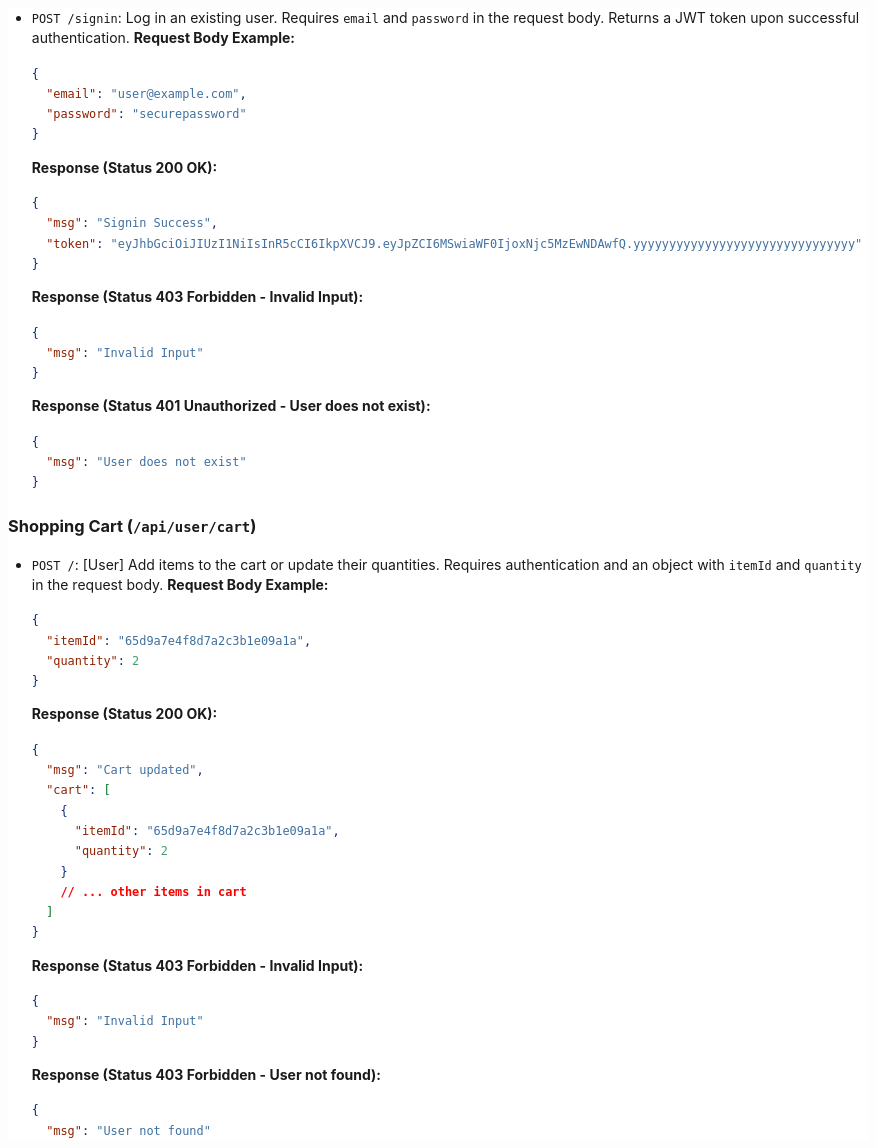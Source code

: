-   `POST /signin`: Log in an existing user. Requires `email` and `password` in the request body. Returns a JWT token upon successful authentication.
    **Request Body Example:**
    ```json
    {
      "email": "user@example.com",
      "password": "securepassword"
    }
    ```
    **Response (Status 200 OK):**
    ```json
    {
      "msg": "Signin Success",
      "token": "eyJhbGciOiJIUzI1NiIsInR5cCI6IkpXVCJ9.eyJpZCI6MSwiaWF0IjoxNjc5MzEwNDAwfQ.yyyyyyyyyyyyyyyyyyyyyyyyyyyyyyy"
    }
    ```
    **Response (Status 403 Forbidden - Invalid Input):**
    ```json
    {
      "msg": "Invalid Input"
    }
    ```
    **Response (Status 401 Unauthorized - User does not exist):**
    ```json
    {
      "msg": "User does not exist"
    }
    ```

### Shopping Cart (`/api/user/cart`)

-   `POST /`: \[User] Add items to the cart or update their quantities. Requires authentication and an object with `itemId` and `quantity` in the request body.
    **Request Body Example:**
    ```json
    {
      "itemId": "65d9a7e4f8d7a2c3b1e09a1a",
      "quantity": 2
    }
    ```
    **Response (Status 200 OK):**
    ```json
    {
      "msg": "Cart updated",
      "cart": [
        {
          "itemId": "65d9a7e4f8d7a2c3b1e09a1a",
          "quantity": 2
        }
        // ... other items in cart
      ]
    }
    ```
    **Response (Status 403 Forbidden - Invalid Input):**
    ```json
    {
      "msg": "Invalid Input"
    }
    ```
    **Response (Status 403 Forbidden - User not found):**
    ```json
    {
      "msg": "User not found"
